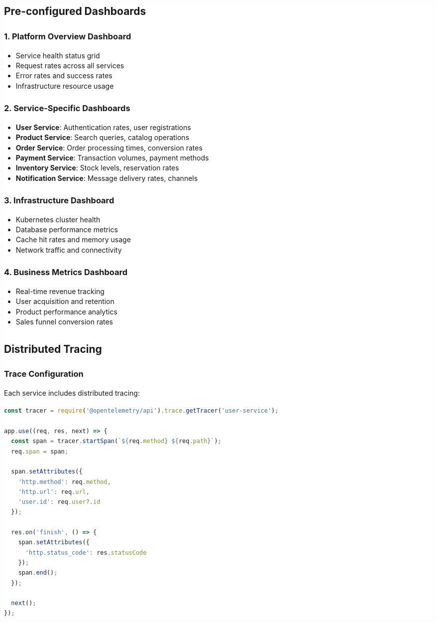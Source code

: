 ## Pre-configured Dashboards

### **1. Platform Overview Dashboard**
- Service health status grid
- Request rates across all services
- Error rates and success rates
- Infrastructure resource usage

### **2. Service-Specific Dashboards**
- **User Service**: Authentication rates, user registrations
- **Product Service**: Search queries, catalog operations
- **Order Service**: Order processing times, conversion rates
- **Payment Service**: Transaction volumes, payment methods
- **Inventory Service**: Stock levels, reservation rates
- **Notification Service**: Message delivery rates, channels

### **3. Infrastructure Dashboard**
- Kubernetes cluster health
- Database performance metrics
- Cache hit rates and memory usage
- Network traffic and connectivity

### **4. Business Metrics Dashboard**
- Real-time revenue tracking
- User acquisition and retention
- Product performance analytics
- Sales funnel conversion rates

## Distributed Tracing

### **Trace Configuration**
Each service includes distributed tracing:
```javascript
const tracer = require('@opentelemetry/api').trace.getTracer('user-service');

app.use((req, res, next) => {
  const span = tracer.startSpan(`${req.method} ${req.path}`);
  req.span = span;
  
  span.setAttributes({
    'http.method': req.method,
    'http.url': req.url,
    'user.id': req.user?.id
  });
  
  res.on('finish', () => {
    span.setAttributes({
      'http.status_code': res.statusCode
    });
    span.end();
  });
  
  next();
});
```
